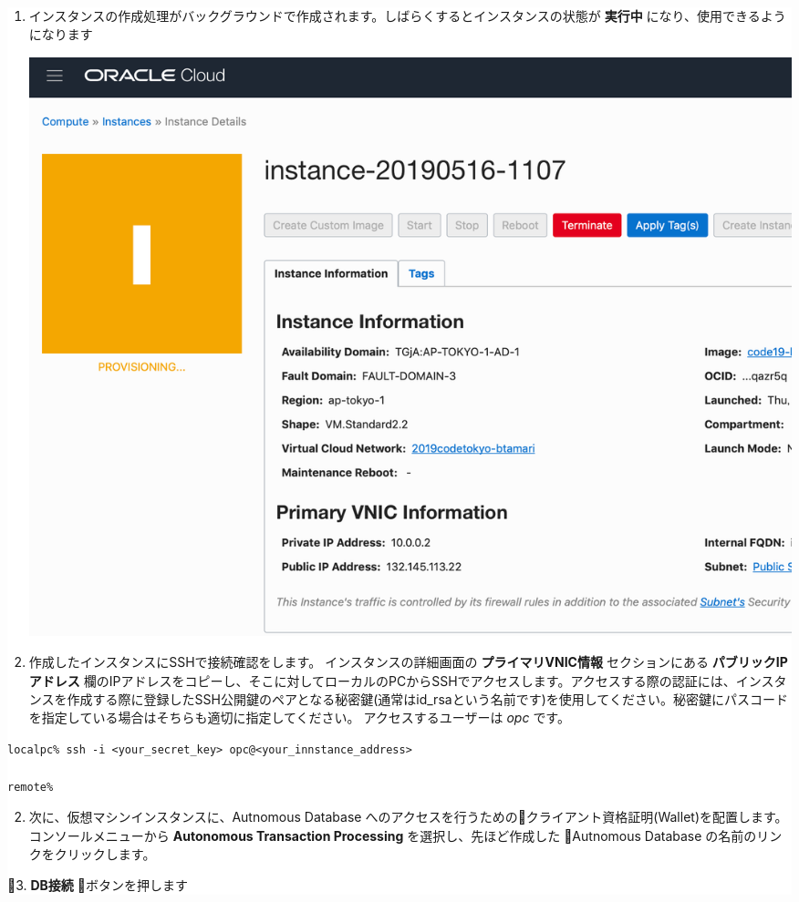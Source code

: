 1. インスタンスの作成処理がバックグラウンドで作成されます。しばらくするとインスタンスの状態が **実行中** になり、使用できるようになります

    ![](images/Oracle_Cloud_Infrastructure_5.png)


1. 作成したインスタンスにSSHで接続確認をします。
インスタンスの詳細画面の **プライマリVNIC情報** セクションにある **パブリックIPアドレス** 欄のIPアドレスをコピーし、そこに対してローカルのPCからSSHでアクセスします。アクセスする際の認証には、インスタンスを作成する際に登録したSSH公開鍵のペアとなる秘密鍵(通常はid_rsaという名前です)を使用してください。秘密鍵にパスコードを指定している場合はそちらも適切に指定してください。
アクセスするユーザーは *opc* です。

```text
localpc% ssh -i <your_secret_key> opc@<your_innstance_address>

remote%
```

2. 次に、仮想マシンインスタンスに、Autnomous Database へのアクセスを行うためのクライアント資格証明(Wallet)を配置します。
コンソールメニューから **Autonomous Transaction Processing** を選択し、先ほど作成した Autnomous Database の名前のリンクをクリックします。

3. **DB接続** ボタンを押します
